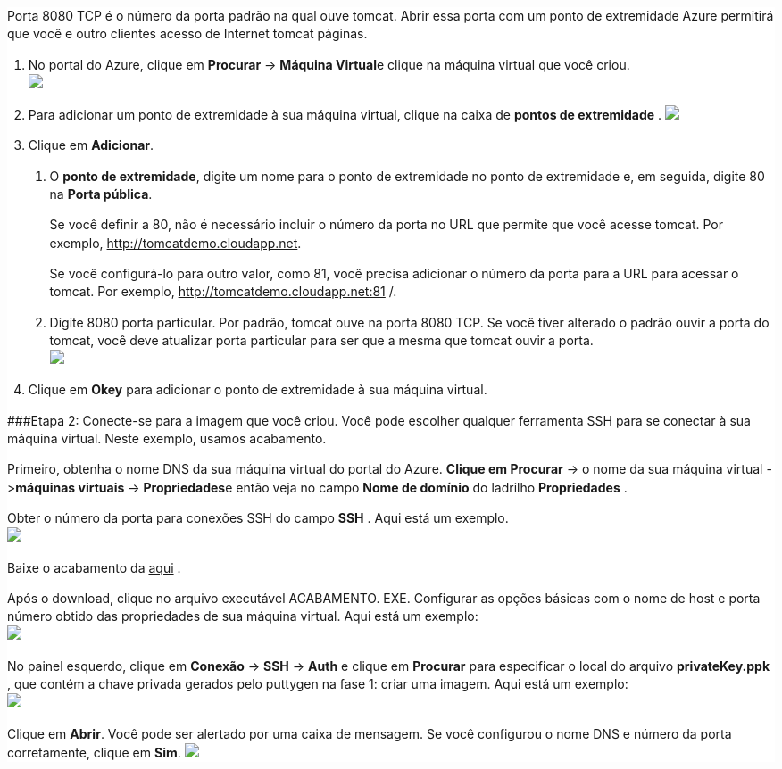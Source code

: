 Porta 8080 TCP é o número da porta padrão na qual ouve tomcat. Abrir essa porta com um ponto de extremidade Azure permitirá que você e outro clientes acesso de Internet tomcat páginas.  

1.  No portal do Azure, clique em **Procurar** -> **Máquina Virtual**e clique na máquina virtual que você criou.  
![][5]
2.  Para adicionar um ponto de extremidade à sua máquina virtual, clique na caixa de **pontos de extremidade** .
![][6]
3.  Clique em **Adicionar**.  
    1.  O **ponto de extremidade**, digite um nome para o ponto de extremidade no ponto de extremidade e, em seguida, digite 80 na **Porta pública**.  

        Se você definir a 80, não é necessário incluir o número da porta no URL que permite que você acesse tomcat. Por exemplo, http://tomcatdemo.cloudapp.net.    

        Se você configurá-lo para outro valor, como 81, você precisa adicionar o número da porta para a URL para acessar o tomcat. Por exemplo, http://tomcatdemo.cloudapp.net:81 /.
    2.  Digite 8080 porta particular. Por padrão, tomcat ouve na porta 8080 TCP. Se você tiver alterado o padrão ouvir a porta do tomcat, você deve atualizar porta particular para ser que a mesma que tomcat ouvir a porta.  
    ![][7]

4.  Clique em **Okey** para adicionar o ponto de extremidade à sua máquina virtual.



###<a name="step-2-connect-to-the-image-you-created"></a>Etapa 2: Conecte-se para a imagem que você criou.
Você pode escolher qualquer ferramenta SSH para se conectar à sua máquina virtual. Neste exemplo, usamos acabamento.  

Primeiro, obtenha o nome DNS da sua máquina virtual do portal do Azure. **Clique em Procurar** -> o nome da sua máquina virtual ->**máquinas virtuais** -> **Propriedades**e então veja no campo **Nome de domínio** do ladrilho **Propriedades** .  

Obter o número da porta para conexões SSH do campo **SSH** . Aqui está um exemplo.  
![][8]

Baixe o acabamento da [aqui](http://www.putty.org/) .  

Após o download, clique no arquivo executável ACABAMENTO. EXE. Configurar as opções básicas com o nome de host e porta número obtido das propriedades de sua máquina virtual. Aqui está um exemplo:  
![][9]

No painel esquerdo, clique em **Conexão** -> **SSH** -> **Auth** e clique em **Procurar** para especificar o local do arquivo **privateKey.ppk** , que contém a chave privada gerados pelo puttygen na fase 1: criar uma imagem. Aqui está um exemplo:  
![][10]

Clique em **Abrir**. Você pode ser alertado por uma caixa de mensagem. Se você configurou o nome DNS e número da porta corretamente, clique em **Sim**.
![][11]  


[1]: ./media/virtual-machines-linux-classic-setup-tomcat/virtual-machines-linux-setup-tomcat7-linux-01.png
[2]: ./media/virtual-machines-linux-classic-setup-tomcat/virtual-machines-linux-setup-tomcat7-linux-02.png
[3]: ./media/virtual-machines-linux-classic-setup-tomcat/virtual-machines-linux-setup-tomcat7-linux-03.png
[4]: ./media/virtual-machines-linux-classic-setup-tomcat/virtual-machines-linux-setup-tomcat7-linux-04.png
[5]: ./media/virtual-machines-linux-classic-setup-tomcat/virtual-machines-linux-setup-tomcat7-linux-05.png
[6]: ./media/virtual-machines-linux-classic-setup-tomcat/virtual-machines-linux-setup-tomcat7-linux-06.png
[7]: ./media/virtual-machines-linux-classic-setup-tomcat/virtual-machines-linux-setup-tomcat7-linux-07.png
[8]: ./media/virtual-machines-linux-classic-setup-tomcat/virtual-machines-linux-setup-tomcat7-linux-08.png
[9]: ./media/virtual-machines-linux-classic-setup-tomcat/virtual-machines-linux-setup-tomcat7-linux-09.png
[10]: ./media/virtual-machines-linux-classic-setup-tomcat/virtual-machines-linux-setup-tomcat7-linux-10.png
[11]: ./media/virtual-machines-linux-classic-setup-tomcat/virtual-machines-linux-setup-tomcat7-linux-11.png
[12]: ./media/virtual-machines-linux-classic-setup-tomcat/virtual-machines-linux-setup-tomcat7-linux-12.png
[13]: ./media/virtual-machines-linux-classic-setup-tomcat/virtual-machines-linux-setup-tomcat7-linux-13.png
[14]: ./media/virtual-machines-linux-classic-setup-tomcat/virtual-machines-linux-setup-tomcat7-linux-14.png
[15]: ./media/virtual-machines-linux-classic-setup-tomcat/virtual-machines-linux-setup-tomcat7-linux-15.png
[16]: ./media/virtual-machines-linux-classic-setup-tomcat/virtual-machines-linux-setup-tomcat7-linux-16.png
[17]: ./media/virtual-machines-linux-classic-setup-tomcat/virtual-machines-linux-setup-tomcat7-linux-17.png
[18]: ./media/virtual-machines-linux-classic-setup-tomcat/virtual-machines-linux-setup-tomcat7-linux-18.png